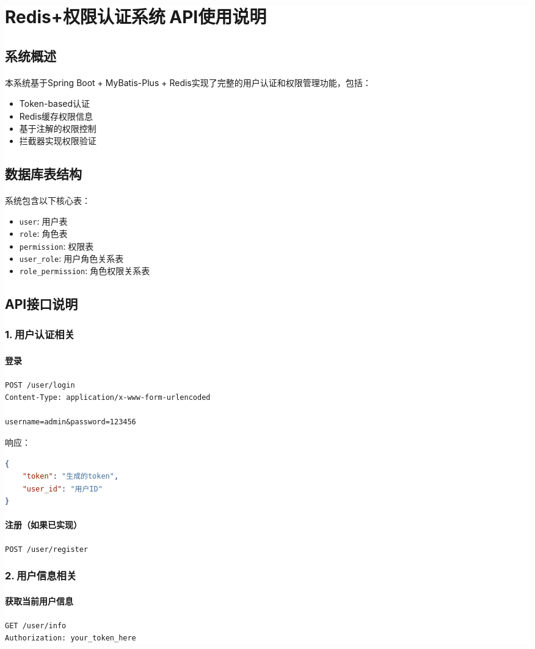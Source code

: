 # Redis+权限认证系统 API使用说明

## 系统概述

本系统基于Spring Boot + MyBatis-Plus + Redis实现了完整的用户认证和权限管理功能，包括：

- Token-based认证
- Redis缓存权限信息
- 基于注解的权限控制
- 拦截器实现权限验证

## 数据库表结构

系统包含以下核心表：
- `user`: 用户表
- `role`: 角色表  
- `permission`: 权限表
- `user_role`: 用户角色关系表
- `role_permission`: 角色权限关系表

## API接口说明

### 1. 用户认证相关

#### 登录
```
POST /user/login
Content-Type: application/x-www-form-urlencoded

username=admin&password=123456
```

响应：
```json
{
    "token": "生成的token",
    "user_id": "用户ID"
}
```

#### 注册（如果已实现）
```
POST /user/register
```

### 2. 用户信息相关

#### 获取当前用户信息
```
GET /user/info
Authorization: your_token_here
```

